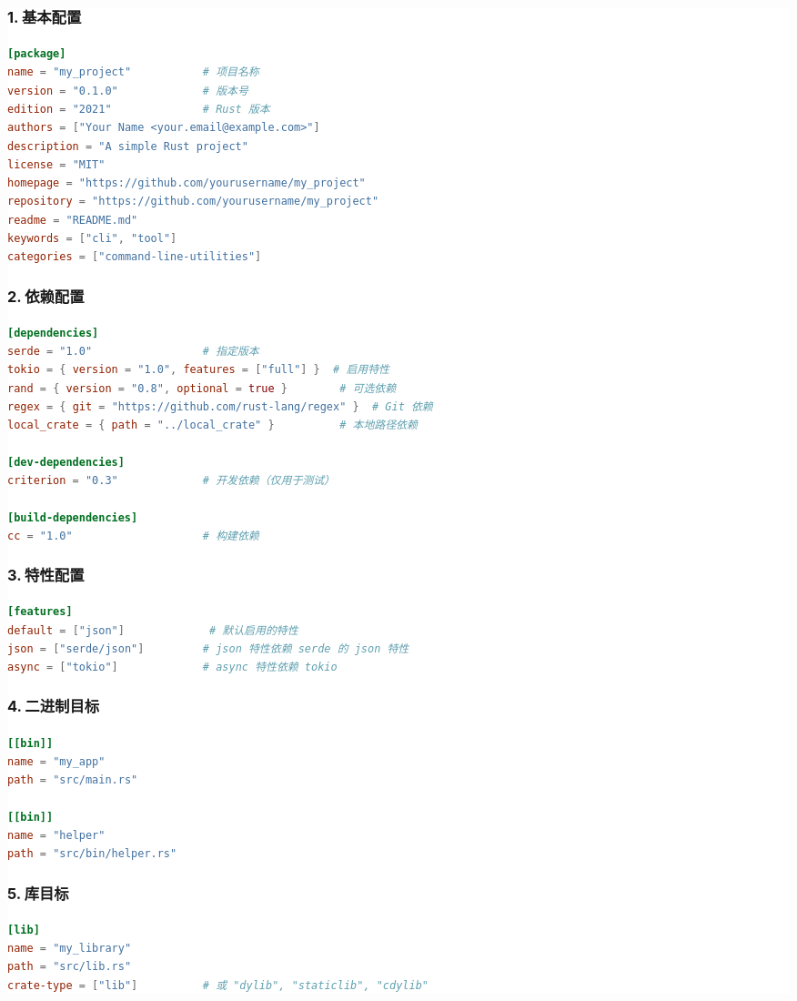 ### 1. 基本配置
```toml
[package]
name = "my_project"           # 项目名称
version = "0.1.0"             # 版本号
edition = "2021"              # Rust 版本
authors = ["Your Name <your.email@example.com>"]
description = "A simple Rust project"
license = "MIT"
homepage = "https://github.com/yourusername/my_project"
repository = "https://github.com/yourusername/my_project"
readme = "README.md"
keywords = ["cli", "tool"]
categories = ["command-line-utilities"]
```

### 2. 依赖配置
```toml
[dependencies]
serde = "1.0"                 # 指定版本
tokio = { version = "1.0", features = ["full"] }  # 启用特性
rand = { version = "0.8", optional = true }        # 可选依赖
regex = { git = "https://github.com/rust-lang/regex" }  # Git 依赖
local_crate = { path = "../local_crate" }          # 本地路径依赖

[dev-dependencies]
criterion = "0.3"             # 开发依赖（仅用于测试）

[build-dependencies]
cc = "1.0"                    # 构建依赖
```

### 3. 特性配置
```toml
[features]
default = ["json"]             # 默认启用的特性
json = ["serde/json"]         # json 特性依赖 serde 的 json 特性
async = ["tokio"]             # async 特性依赖 tokio
```

### 4. 二进制目标
```toml
[[bin]]
name = "my_app"
path = "src/main.rs"

[[bin]]
name = "helper"
path = "src/bin/helper.rs"
```

### 5. 库目标
```toml
[lib]
name = "my_library"
path = "src/lib.rs"
crate-type = ["lib"]          # 或 "dylib", "staticlib", "cdylib"
```
